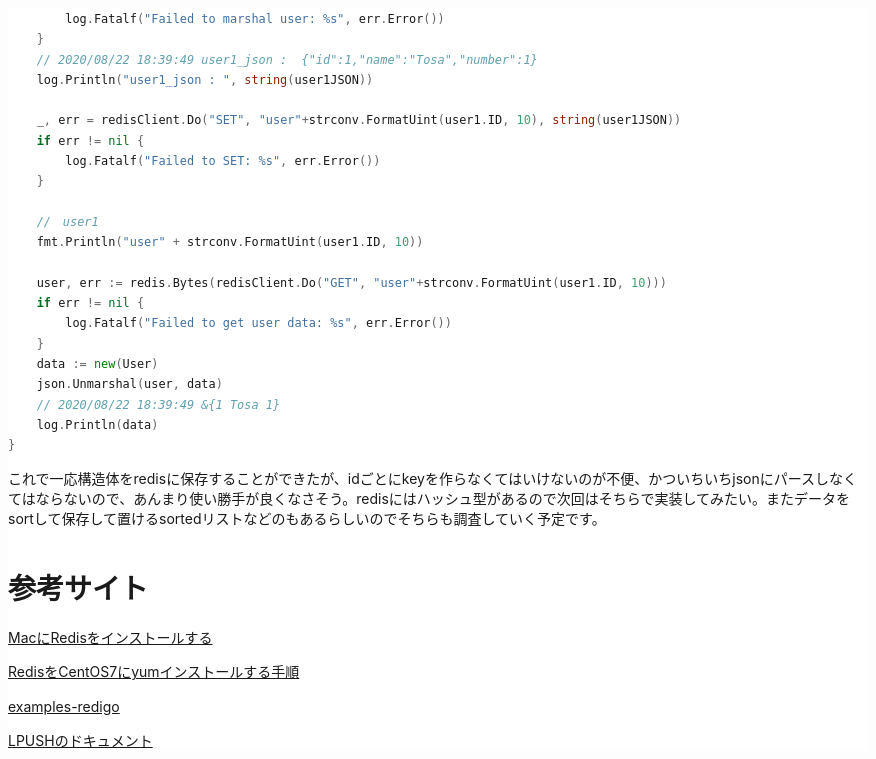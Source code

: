 ```go
		log.Fatalf("Failed to marshal user: %s", err.Error())
	}
	// 2020/08/22 18:39:49 user1_json :  {"id":1,"name":"Tosa","number":1}
	log.Println("user1_json : ", string(user1JSON))

	_, err = redisClient.Do("SET", "user"+strconv.FormatUint(user1.ID, 10), string(user1JSON))
	if err != nil {
		log.Fatalf("Failed to SET: %s", err.Error())
	}

	//　user1
	fmt.Println("user" + strconv.FormatUint(user1.ID, 10))

	user, err := redis.Bytes(redisClient.Do("GET", "user"+strconv.FormatUint(user1.ID, 10)))
	if err != nil {
		log.Fatalf("Failed to get user data: %s", err.Error())
	}
	data := new(User)
	json.Unmarshal(user, data)
	// 2020/08/22 18:39:49 &{1 Tosa 1}
	log.Println(data)
}

```

これで一応構造体をredisに保存することができたが、idごとにkeyを作らなくてはいけないのが不便、かついちいちjsonにパースしなくてはならないので、あんまり使い勝手が良くなさそう。redisにはハッシュ型があるので次回はそちらで実装してみたい。またデータをsortして保存して置けるsortedリストなどのもあるらしいのでそちらも調査していく予定です。


# 参考サイト
[MacにRedisをインストールする](https://qiita.com/sawa-@github/items/1f303626bdc219ea8fa1)

[RedisをCentOS7にyumインストールする手順](https://weblabo.oscasierra.net/redis-centos7-install-yum/)

[examples-redigo](https://github.com/pete911/examples-redigo)

[LPUSHのドキュメント](https://redis.io/commands/lpush)